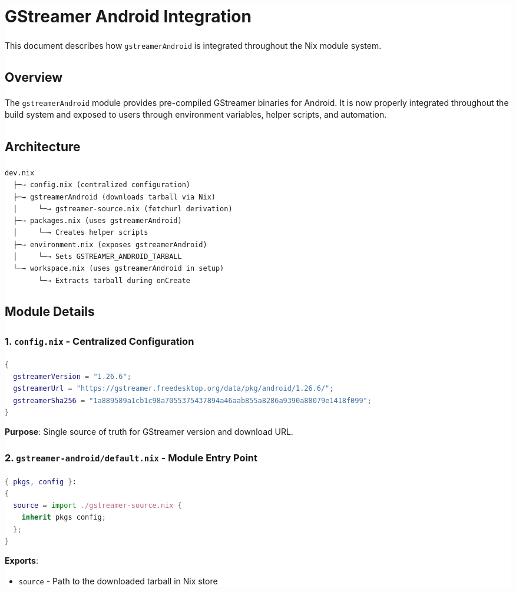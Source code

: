 # GStreamer Android Integration

This document describes how `gstreamerAndroid` is integrated throughout the Nix module system.

## Overview

The `gstreamerAndroid` module provides pre-compiled GStreamer binaries for Android. It is now properly integrated throughout the build system and exposed to users through environment variables, helper scripts, and automation.

## Architecture

```
dev.nix
  ├─→ config.nix (centralized configuration)
  ├─→ gstreamerAndroid (downloads tarball via Nix)
  │     └─→ gstreamer-source.nix (fetchurl derivation)
  ├─→ packages.nix (uses gstreamerAndroid)
  │     └─→ Creates helper scripts
  ├─→ environment.nix (exposes gstreamerAndroid)
  │     └─→ Sets GSTREAMER_ANDROID_TARBALL
  └─→ workspace.nix (uses gstreamerAndroid in setup)
        └─→ Extracts tarball during onCreate
```

## Module Details

### 1. `config.nix` - Centralized Configuration

```nix
{
  gstreamerVersion = "1.26.6";
  gstreamerUrl = "https://gstreamer.freedesktop.org/data/pkg/android/1.26.6/";
  gstreamerSha256 = "1a889589a1cb1c98a7055375437894a46aab855a8286a9390a88079e1418f099";
}
```

**Purpose**: Single source of truth for GStreamer version and download URL.

### 2. `gstreamer-android/default.nix` - Module Entry Point

```nix
{ pkgs, config }:
{
  source = import ./gstreamer-source.nix {
    inherit pkgs config;
  };
}
```

**Exports**:
- `source` - Path to the downloaded tarball in Nix store
